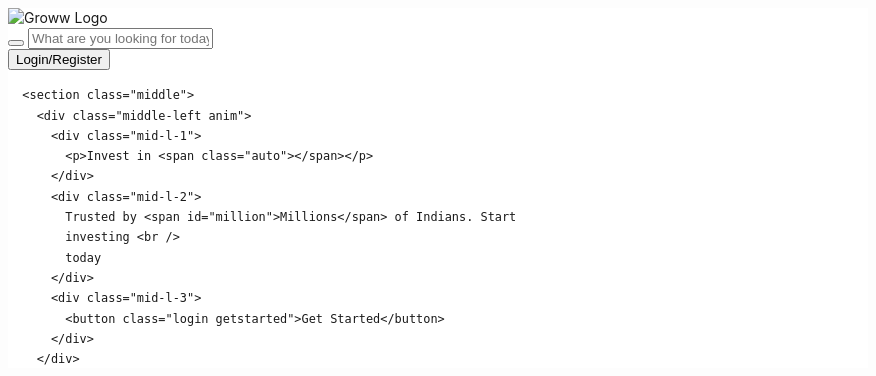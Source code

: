 <!DOCTYPE html>
<html lang="en">
  <head>
    <meta charset="UTF-8" />
    <meta http-equiv="X-UA-Compatible" content="IE=edge" />
    <meta name="viewport" content="width=device-width, initial-scale=1.0" />
    <title>
      Groww - Online Demat, Trading and Direct Mutual Fund Investment in India
    </title>
    <link rel="stylesheet" href="LandingPage/style.css" />
    <link
      rel="stylesheet"
      href="https://cdnjs.cloudflare.com/ajax/libs/font-awesome/4.7.0/css/font-awesome.min.css"
    />
    <link rel="icon" type="image/x-icon" href="LandingPage/images/icon.ico" />
    <link
      rel="stylesheet"
      href="https://cdnjs.cloudflare.com/ajax/libs/font-awesome/4.7.0/css/font-awesome.min.css"
    />
    <link rel="stylesheet" href="LandingPage/style_for_footer.css">
  </head>
  <body>
      <nav class="nav-bar anim">
        <div class="top-left">
          <img
            class=""
            src="LandingPage/images/logo-dark-groww.83f43714.svg"
            width="148"
            height="40"
            alt="Groww Logo"
            itemprop="logo"
          />
        </div>
        <div class="top-right">
          <div class="search">
            <button><i class="fa fa-search"></i></button>
            <input
              type="text"
              name=""
              id=""
              placeholder="What are you looking for today?"
            />
          </div>
          <div class="button">
            <button class="login" id="loginn">Login/Register</button>
          </div>
        </div>
      </nav>

      <section class="middle">
        <div class="middle-left anim">
          <div class="mid-l-1">
            <p>Invest in <span class="auto"></span></p>
          </div>
          <div class="mid-l-2">
            Trusted by <span id="million">Millions</span> of Indians. Start
            investing <br />
            today
          </div>
          <div class="mid-l-3">
            <button class="login getstarted">Get Started</button>
          </div>
        </div>

